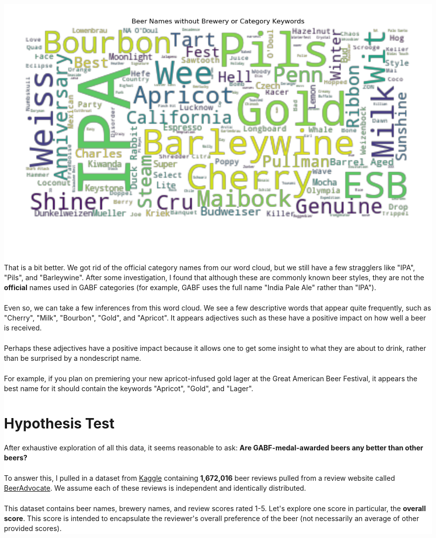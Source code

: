 <p align="center"><img src="images/word_cloud_beer_names_without_brewery_or_category_keywords.png" width=800></p>
<br>
That is a bit better. We got rid of the official category names from our word cloud, but we still have a few stragglers like "IPA", "Pils", and "Barleywine". After some investigation, I found that although these are commonly known beer styles, they are not the <strong>official</strong> names used in GABF categories (for example, GABF uses the full name "India Pale Ale" rather than "IPA").
<br>
<br>
Even so, we can take a few inferences from this word cloud. We see a few descriptive words that appear quite frequently, such as "Cherry", "Milk", "Bourbon", "Gold", and "Apricot". It appears adjectives such as these have a positive impact on how well a beer is received. 
<br>
<br>
Perhaps these adjectives have a positive impact because it allows one to get some insight to what they are about to drink, rather than be surprised by a nondescript name.
<br>
<br>
For example, if you plan on premiering your new apricot-infused gold lager at the Great American Beer Festival, it appears the best name for it should contain the keywords "Apricot", "Gold", and "Lager".

# Hypothesis Test
After exhaustive exploration of all this data, it seems reasonable to ask: <strong>Are GABF-medal-awarded beers any better than other beers?</strong>
<br>
<br>
To answer this, I pulled in a dataset from [Kaggle](https://www.kaggle.com/rdoume/beerreviews) containing <strong>1,672,016</strong> beer reviews pulled from a review website called [BeerAdvocate](https://www.beeradvocate.com/). We assume each of these reviews is independent and identically distributed.
<br>
<br>
This dataset contains beer names, brewery names, and review scores rated 1-5. Let's explore one score in particular, the <strong>overall score</strong>. This score is intended to encapsulate the reviewer's overall preference of the beer (not necessarily an average of other provided scores).
<br>